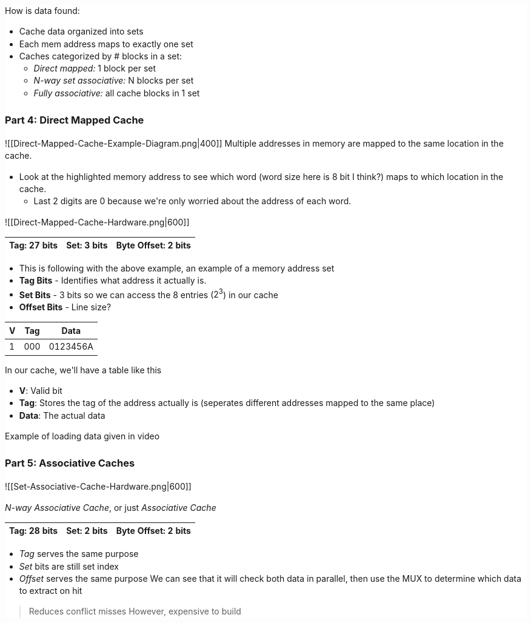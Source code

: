 How is data found:
- Cache data organized into sets
- Each mem address maps to exactly one set
- Caches categorized by # blocks in a set:
	- *Direct mapped:* 1 block per set
	- *N-way set associative:* N blocks per set
	- *Fully associative:* all cache blocks in 1 set

### Part 4: Direct Mapped Cache
![[Direct-Mapped-Cache-Example-Diagram.png|400]]
Multiple addresses in memory are mapped to the same location in the cache. 
- Look at the highlighted memory address to see which word (word size here is 8 bit I think?) maps to which location in the cache.
	- Last 2 digits are 0 because we're only worried about the address of each word. 


![[Direct-Mapped-Cache-Hardware.png|600]]

| Tag: 27 bits | Set: 3 bits | Byte Offset: 2 bits |
| ------------ | ----------- | ------------------- |
- This is following with the above example, an example of a memory address set
- **Tag Bits** - Identifies what address it actually is. 
- **Set Bits** - 3 bits so we can access the 8 entries ($2^3$) in our cache
- **Offset Bits** - Line size?

| V   | Tag | Data     |
| --- | --- | -------- |
| 1   | 000 | 0123456A |
In our cache, we'll have a table like this
- **V**: Valid bit
- **Tag**: Stores the tag of the address actually is (seperates different addresses mapped to the same place)
- **Data**: The actual data

Example of loading data given in video


### Part 5: Associative Caches
![[Set-Associative-Cache-Hardware.png|600]]

*N-way Associative Cache*, or just *Associative Cache* 

| Tag: 28 bits | Set: 2 bits | Byte Offset: 2 bits |
| ------------ | ----------- | ------------------- |
- *Tag* serves the same purpose
- *Set* bits are still set index
- *Offset* serves the same purpose
We can see that it will check both data in parallel, then use the MUX to determine which data to extract on hit


> Reduces conflict misses
> However, expensive to build
